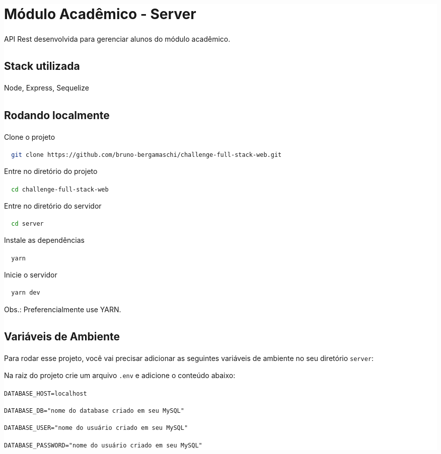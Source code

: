 
# Módulo Acadêmico - Server

API Rest desenvolvida para gerenciar alunos do módulo acadêmico.


## Stack utilizada

Node, Express, Sequelize


## Rodando localmente

Clone o projeto

```bash
  git clone https://github.com/bruno-bergamaschi/challenge-full-stack-web.git
```

Entre no diretório do projeto

```bash
  cd challenge-full-stack-web
```

Entre no diretório do servidor

```bash
  cd server
```

Instale as dependências

```bash
  yarn
```

Inicie o servidor

```bash
  yarn dev
```

Obs.: Preferencialmente use YARN.
## Variáveis de Ambiente

Para rodar esse projeto, você vai precisar adicionar as seguintes variáveis de ambiente no seu diretório `server`:

Na raiz do projeto crie um arquivo `.env` e adicione o conteúdo abaixo:

`DATABASE_HOST=localhost`

`DATABASE_DB="nome do database criado em seu MySQL"`

`DATABASE_USER="nome do usuário criado em seu MySQL"`

`DATABASE_PASSWORD="nome do usuário criado em seu MySQL"`
